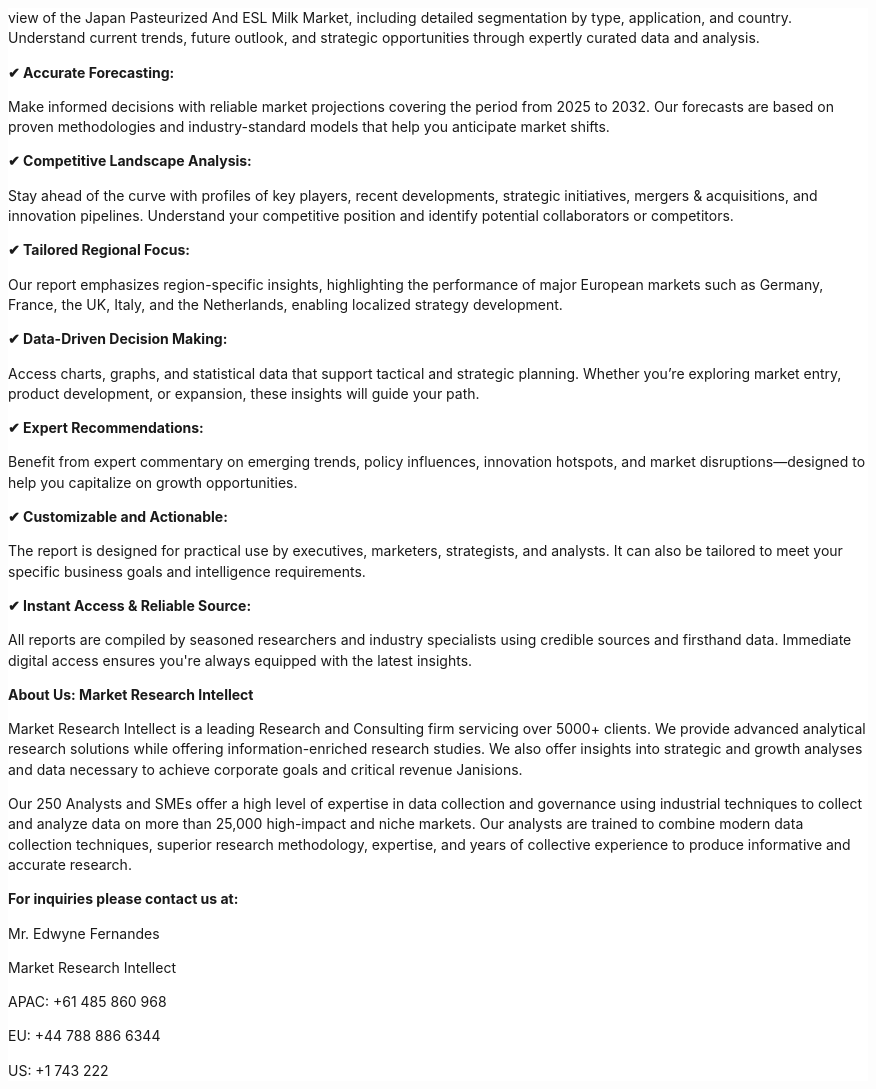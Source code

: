 view of the Japan Pasteurized And ESL Milk Market, including detailed segmentation by type, application, and country. Understand current trends, future outlook, and strategic opportunities through expertly curated data and analysis.</p><p><strong>✔ Accurate Forecasting:</strong></p><p>Make informed decisions with reliable market projections covering the period from 2025 to 2032. Our forecasts are based on proven methodologies and industry-standard models that help you anticipate market shifts.</p><p><strong>✔ Competitive Landscape Analysis:</strong></p><p>Stay ahead of the curve with profiles of key players, recent developments, strategic initiatives, mergers &amp; acquisitions, and innovation pipelines. Understand your competitive position and identify potential collaborators or competitors.</p><p><strong>✔ Tailored Regional Focus:</strong></p><p>Our report emphasizes region-specific insights, highlighting the performance of major European markets such as Germany, France, the UK, Italy, and the Netherlands, enabling localized strategy development.</p><p><strong>✔ Data-Driven Decision Making:</strong></p><p>Access charts, graphs, and statistical data that support tactical and strategic planning. Whether you&rsquo;re exploring market entry, product development, or expansion, these insights will guide your path.</p><p><strong>✔ Expert Recommendations:</strong></p><p>Benefit from expert commentary on emerging trends, policy influences, innovation hotspots, and market disruptions&mdash;designed to help you capitalize on growth opportunities.</p><p><strong>✔ Customizable and Actionable:</strong></p><p>The report is designed for practical use by executives, marketers, strategists, and analysts. It can also be tailored to meet your specific business goals and intelligence requirements.</p><p><strong>✔ Instant Access &amp; Reliable Source:</strong></p><p>All reports are compiled by seasoned researchers and industry specialists using credible sources and firsthand data. Immediate digital access ensures you're always equipped with the latest insights.</p><p><strong><span class="font-[700]">About Us: Market Research Intellect</span></strong></p><p><span class="">Market Research Intellect is a leading Research and Consulting firm servicing over 5000+ clients. We provide advanced analytical research solutions while offering information-enriched research studies.&nbsp;</span>We also offer insights into strategic and growth analyses and data necessary to achieve corporate goals and critical revenue Janisions.</p><p><span class="">Our 250 Analysts and SMEs offer a high level of expertise in data collection and governance using industrial techniques to collect and analyze data on more than 25,000 high-impact and niche markets. Our analysts are trained to combine modern data collection techniques, superior research methodology, expertise, and years of collective experience to produce informative and accurate research.</span></p><p><strong>For inquiries please contact us at:</strong></p><p>Mr. Edwyne Fernandes</p><p>Market Research Intellect</p><p>APAC: +61 485 860 968</p><p>EU: +44 788 886 6344</p><p>US: +1 743 222